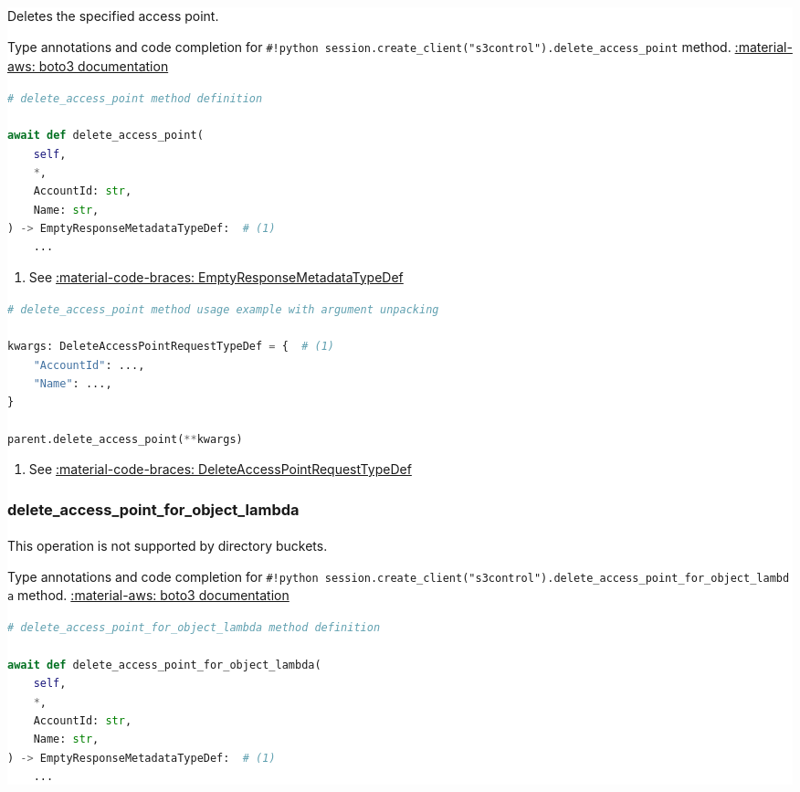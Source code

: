 Deletes the specified access point.

Type annotations and code completion for `#!python session.create_client("s3control").delete_access_point` method.
[:material-aws: boto3 documentation](https://boto3.amazonaws.com/v1/documentation/api/latest/reference/services/s3control/client/delete_access_point.html)

```python
# delete_access_point method definition

await def delete_access_point(
    self,
    *,
    AccountId: str,
    Name: str,
) -> EmptyResponseMetadataTypeDef:  # (1)
    ...
```

1. See [:material-code-braces: EmptyResponseMetadataTypeDef](./type_defs.md#emptyresponsemetadatatypedef)


```python
# delete_access_point method usage example with argument unpacking

kwargs: DeleteAccessPointRequestTypeDef = {  # (1)
    "AccountId": ...,
    "Name": ...,
}

parent.delete_access_point(**kwargs)
```

1. See [:material-code-braces: DeleteAccessPointRequestTypeDef](./type_defs.md#deleteaccesspointrequesttypedef)

### delete\_access\_point\_for\_object\_lambda

This operation is not supported by directory buckets.

Type annotations and code completion for `#!python session.create_client("s3control").delete_access_point_for_object_lambda` method.
[:material-aws: boto3 documentation](https://boto3.amazonaws.com/v1/documentation/api/latest/reference/services/s3control/client/delete_access_point_for_object_lambda.html)

```python
# delete_access_point_for_object_lambda method definition

await def delete_access_point_for_object_lambda(
    self,
    *,
    AccountId: str,
    Name: str,
) -> EmptyResponseMetadataTypeDef:  # (1)
    ...
```
